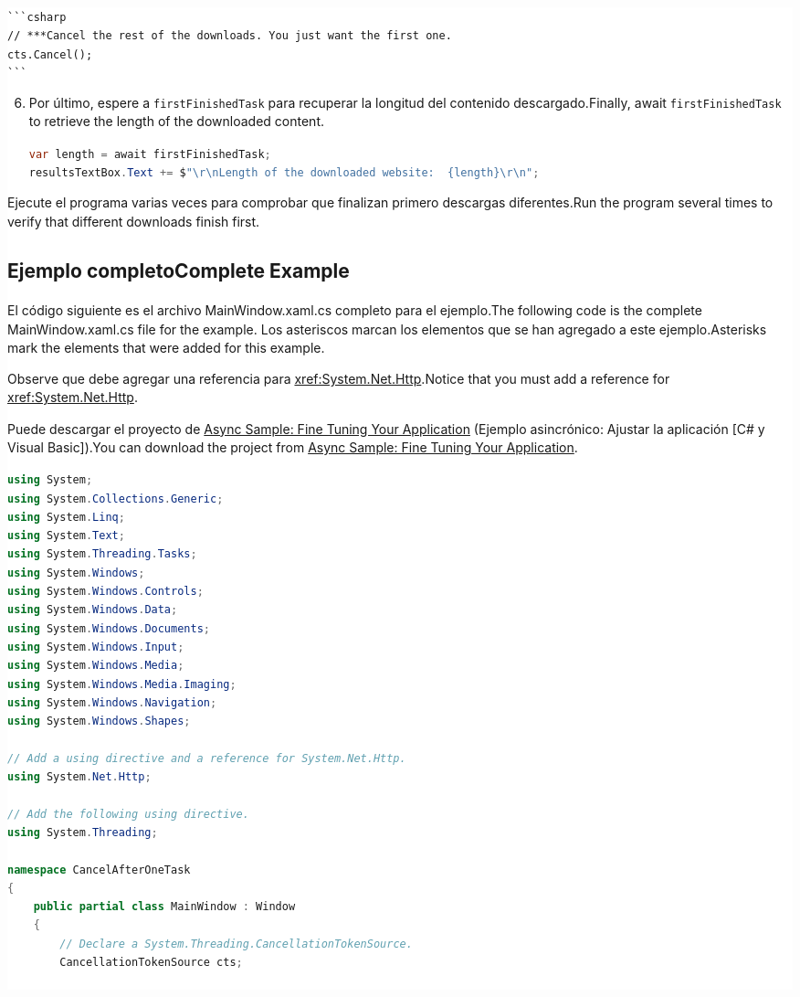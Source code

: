     ```csharp  
    // ***Cancel the rest of the downloads. You just want the first one.  
    cts.Cancel();  
    ```  
  
6. <span data-ttu-id="8b0c8-145">Por último, espere a `firstFinishedTask` para recuperar la longitud del contenido descargado.</span><span class="sxs-lookup"><span data-stu-id="8b0c8-145">Finally, await `firstFinishedTask` to retrieve the length of the downloaded content.</span></span>  
  
    ```csharp  
    var length = await firstFinishedTask;  
    resultsTextBox.Text += $"\r\nLength of the downloaded website:  {length}\r\n";
    ```  
  
 <span data-ttu-id="8b0c8-146">Ejecute el programa varias veces para comprobar que finalizan primero descargas diferentes.</span><span class="sxs-lookup"><span data-stu-id="8b0c8-146">Run the program several times to verify that different downloads finish first.</span></span>  
  
## <a name="complete-example"></a><span data-ttu-id="8b0c8-147">Ejemplo completo</span><span class="sxs-lookup"><span data-stu-id="8b0c8-147">Complete Example</span></span>  
 <span data-ttu-id="8b0c8-148">El código siguiente es el archivo MainWindow.xaml.cs completo para el ejemplo.</span><span class="sxs-lookup"><span data-stu-id="8b0c8-148">The following code is the complete MainWindow.xaml.cs file for the example.</span></span> <span data-ttu-id="8b0c8-149">Los asteriscos marcan los elementos que se han agregado a este ejemplo.</span><span class="sxs-lookup"><span data-stu-id="8b0c8-149">Asterisks mark the elements that were added for this example.</span></span>  
  
 <span data-ttu-id="8b0c8-150">Observe que debe agregar una referencia para <xref:System.Net.Http>.</span><span class="sxs-lookup"><span data-stu-id="8b0c8-150">Notice that you must add a reference for <xref:System.Net.Http>.</span></span>  
  
 <span data-ttu-id="8b0c8-151">Puede descargar el proyecto de [Async Sample: Fine Tuning Your Application](https://code.msdn.microsoft.com/Async-Fine-Tuning-Your-a676abea) (Ejemplo asincrónico: Ajustar la aplicación [C# y Visual Basic]).</span><span class="sxs-lookup"><span data-stu-id="8b0c8-151">You can download the project from [Async Sample: Fine Tuning Your Application](https://code.msdn.microsoft.com/Async-Fine-Tuning-Your-a676abea).</span></span>  
  
```csharp  
using System;  
using System.Collections.Generic;  
using System.Linq;  
using System.Text;  
using System.Threading.Tasks;  
using System.Windows;  
using System.Windows.Controls;  
using System.Windows.Data;  
using System.Windows.Documents;  
using System.Windows.Input;  
using System.Windows.Media;  
using System.Windows.Media.Imaging;  
using System.Windows.Navigation;  
using System.Windows.Shapes;  
  
// Add a using directive and a reference for System.Net.Http.  
using System.Net.Http;  
  
// Add the following using directive.  
using System.Threading;  
  
namespace CancelAfterOneTask  
{  
    public partial class MainWindow : Window  
    {  
        // Declare a System.Threading.CancellationTokenSource.  
        CancellationTokenSource cts;  
  
```